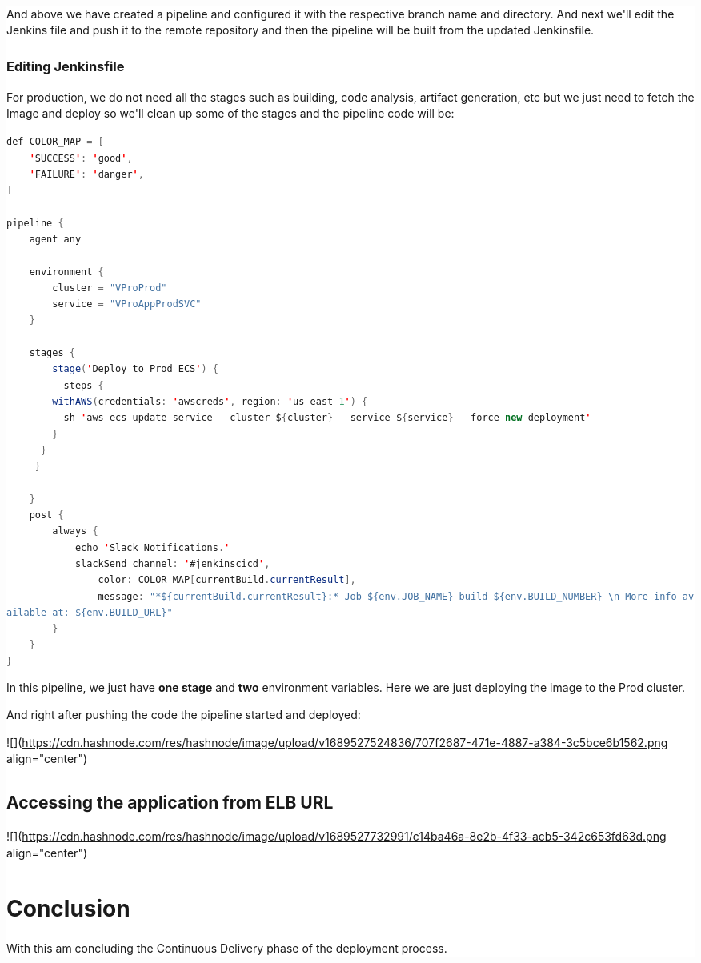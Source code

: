 And above we have created a pipeline and configured it with the respective branch name and directory. And next we'll edit the Jenkins file and push it to the remote repository and then the pipeline will be built from the updated Jenkinsfile.

### Editing Jenkinsfile

For production, we do not need all the stages such as building, code analysis, artifact generation, etc but we just need to fetch the Image and deploy so we'll clean up some of the stages and the pipeline code will be:

```java
def COLOR_MAP = [
    'SUCCESS': 'good',
    'FAILURE': 'danger',
]

pipeline {
    agent any

    environment {
        cluster = "VProProd"
        service = "VProAppProdSVC"
    }

    stages {
        stage('Deploy to Prod ECS') {
          steps {
        withAWS(credentials: 'awscreds', region: 'us-east-1') {
          sh 'aws ecs update-service --cluster ${cluster} --service ${service} --force-new-deployment'
        }
      }
     }

    }
    post {
        always {
            echo 'Slack Notifications.'
            slackSend channel: '#jenkinscicd',
                color: COLOR_MAP[currentBuild.currentResult],
                message: "*${currentBuild.currentResult}:* Job ${env.JOB_NAME} build ${env.BUILD_NUMBER} \n More info available at: ${env.BUILD_URL}"
        }
    }
}
```

In this pipeline, we just have **one stage** and **two** environment variables. Here we are just deploying the image to the Prod cluster.

And right after pushing the code the pipeline started and deployed:

![](https://cdn.hashnode.com/res/hashnode/image/upload/v1689527524836/707f2687-471e-4887-a384-3c5bce6b1562.png align="center")

## Accessing the application from ELB URL

![](https://cdn.hashnode.com/res/hashnode/image/upload/v1689527732991/c14ba46a-8e2b-4f33-acb5-342c653fd63d.png align="center")

# Conclusion

With this am concluding the Continuous Delivery phase of the deployment process.